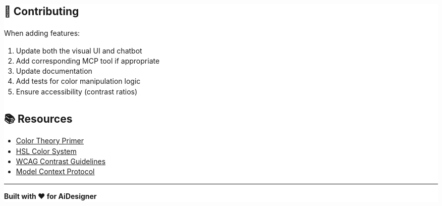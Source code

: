 ## 🤝 Contributing

When adding features:

1. Update both the visual UI and chatbot
2. Add corresponding MCP tool if appropriate
3. Update documentation
4. Add tests for color manipulation logic
5. Ensure accessibility (contrast ratios)

## 📚 Resources

- [Color Theory Primer](https://www.interaction-design.org/literature/topics/color-theory)
- [HSL Color System](https://en.wikipedia.org/wiki/HSL_and_HSV)
- [WCAG Contrast Guidelines](https://www.w3.org/WAI/WCAG21/Understanding/contrast-minimum.html)
- [Model Context Protocol](https://modelcontextprotocol.io/)

---

**Built with ❤️ for AiDesigner**
